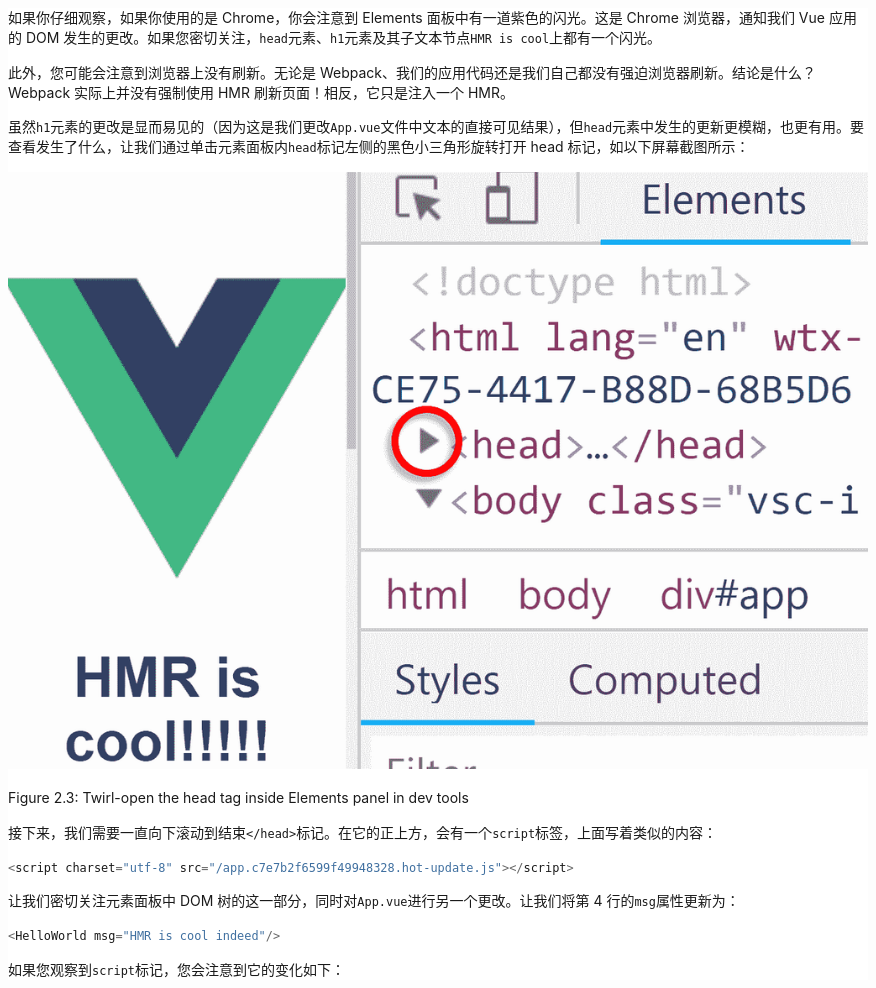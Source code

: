 如果你仔细观察，如果你使用的是 Chrome，你会注意到 Elements 面板中有一道紫色的闪光。这是 Chrome 浏览器，通知我们 Vue 应用的 DOM 发生的更改。如果您密切关注，`head`元素、`h1`元素及其子文本节点`HMR is cool`上都有一个闪光。

此外，您可能会注意到浏览器上没有刷新。无论是 Webpack、我们的应用代码还是我们自己都没有强迫浏览器刷新。结论是什么？Webpack 实际上并没有强制使用 HMR 刷新页面！相反，它只是注入一个 HMR。

虽然`h1`元素的更改是显而易见的（因为这是我们更改`App.vue`文件中文本的直接可见结果），但`head`元素中发生的更新更模糊，也更有用。要查看发生了什么，让我们通过单击元素面板内`head`标记左侧的黑色小三角形旋转打开 head 标记，如以下屏幕截图所示：

![](img/495be8e0-9fbb-415a-ac5e-e73a101235f3.png)

Figure 2.3: Twirl-open the head tag inside Elements panel in dev tools

接下来，我们需要一直向下滚动到结束`</head>`标记。在它的正上方，会有一个`script`标签，上面写着类似的内容：

```js
<script charset="utf-8" src="/app.c7e7b2f6599f49948328.hot-update.js"></script>
```

让我们密切关注元素面板中 DOM 树的这一部分，同时对`App.vue`进行另一个更改。让我们将第 4 行的`msg`属性更新为：

```js
<HelloWorld msg="HMR is cool indeed"/>
```

如果您观察到`script`标记，您会注意到它的变化如下：
